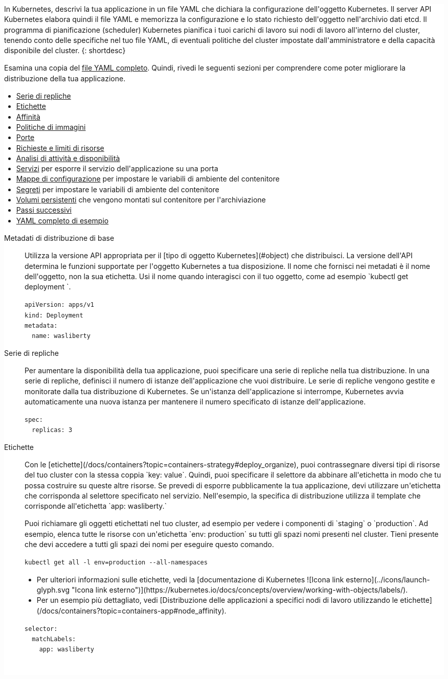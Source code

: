 In Kubernetes, descrivi la tua applicazione in un file YAML che dichiara la configurazione dell'oggetto Kubernetes. Il server API Kubernetes elabora quindi il file YAML e memorizza la configurazione e lo stato richiesto dell'oggetto nell'archivio dati etcd. Il programma di pianificazione (scheduler) Kubernetes pianifica i tuoi carichi di lavoro sui nodi di lavoro all'interno del cluster, tenendo conto delle specifiche nel tuo file YAML, di eventuali politiche del cluster impostate dall'amministratore e della capacità disponibile del cluster.
{: shortdesc}

Esamina una copia del [file YAML completo](https://raw.githubusercontent.com/IBM-Cloud/kube-samples/master/deploy-apps-clusters/deploy_wasliberty.yaml). Quindi, rivedi le seguenti sezioni per comprendere come poter migliorare la distribuzione della tua applicazione.

* [Serie di repliche](#replicaset)
* [Etichette](#label)
* [Affinità](#affinity)
* [Politiche di immagini](#image)
* [Porte](#port)
* [Richieste e limiti di risorse](#resourcereq)
* [Analisi di attività e disponibilità](#probe)
* [Servizi](#app-service) per esporre il servizio dell'applicazione su una porta
* [Mappe di configurazione](#configmap) per impostare le variabili di ambiente del contenitore
* [Segreti](#secret) per impostare le variabili di ambiente del contenitore
* [Volumi persistenti](#pv) che vengono montati sul contenitore per l'archiviazione
* [Passi successivi](#nextsteps)
* [YAML completo di esempio](#yaml-example)

<dl>
<dt>Metadati di distribuzione di base</dt>
  <dd><p>Utilizza la versione API appropriata per il [tipo di oggetto Kubernetes](#object) che distribuisci. La versione dell'API determina le funzioni supportate per l'oggetto Kubernetes a tua disposizione. Il nome che fornisci nei metadati è il nome dell'oggetto, non la sua etichetta. Usi il nome quando interagisci con il tuo oggetto, come ad esempio `kubectl get deployment <name>`.</p>
  <p><pre class="codeblock"><code>apiVersion: apps/v1
kind: Deployment
metadata:
  name: wasliberty</code></pre></p></dd>

<dt id="replicaset">Serie di repliche</dt>
  <dd><p>Per aumentare la disponibilità della tua applicazione, puoi specificare una serie di repliche nella tua distribuzione. In una serie di repliche, definisci il numero di istanze dell'applicazione che vuoi distribuire. Le serie di repliche vengono gestite e monitorate dalla tua distribuzione di Kubernetes. Se un'istanza dell'applicazione si interrompe, Kubernetes avvia automaticamente una nuova istanza per mantenere il numero specificato di istanze dell'applicazione.</p>
  <p><pre class="codeblock"><code>spec:
  replicas: 3</pre></code></p></dd>

<dt id="label">Etichette</dt>
  <dd><p>Con le [etichette](/docs/containers?topic=containers-strategy#deploy_organize), puoi contrassegnare diversi tipi di risorse del tuo cluster con la stessa coppia `key: value`. Quindi, puoi specificare il selettore da abbinare all'etichetta in modo che tu possa costruire su queste altre risorse. Se prevedi di esporre pubblicamente la tua applicazione, devi utilizzare un'etichetta che corrisponda al selettore specificato nel servizio. Nell'esempio, la specifica di distribuzione utilizza il template che corrisponde all'etichetta `app: wasliberty.`</p>
  <p>Puoi richiamare gli oggetti etichettati nel tuo cluster, ad esempio per vedere i componenti di `staging` o `production`. Ad esempio, elenca tutte le risorse con un'etichetta `env: production` su tutti gli spazi nomi presenti nel cluster. Tieni presente che devi accedere a tutti gli spazi dei nomi per eseguire questo comando.<pre class="pre"><code>kubectl get all -l env=production --all-namespaces</code></pre></p>
  <ul><li>Per ulteriori informazioni sulle etichette, vedi la [documentazione di Kubernetes ![Icona link esterno](../icons/launch-glyph.svg "Icona link esterno")](https://kubernetes.io/docs/concepts/overview/working-with-objects/labels/).</li>
  <li>Per un esempio più dettagliato, vedi [Distribuzione delle applicazioni a specifici nodi di lavoro utilizzando le etichette](/docs/containers?topic=containers-app#node_affinity).</li></ul>
  <p><pre class="codeblock"><code>selector:
  matchLabels:
    app: wasliberty